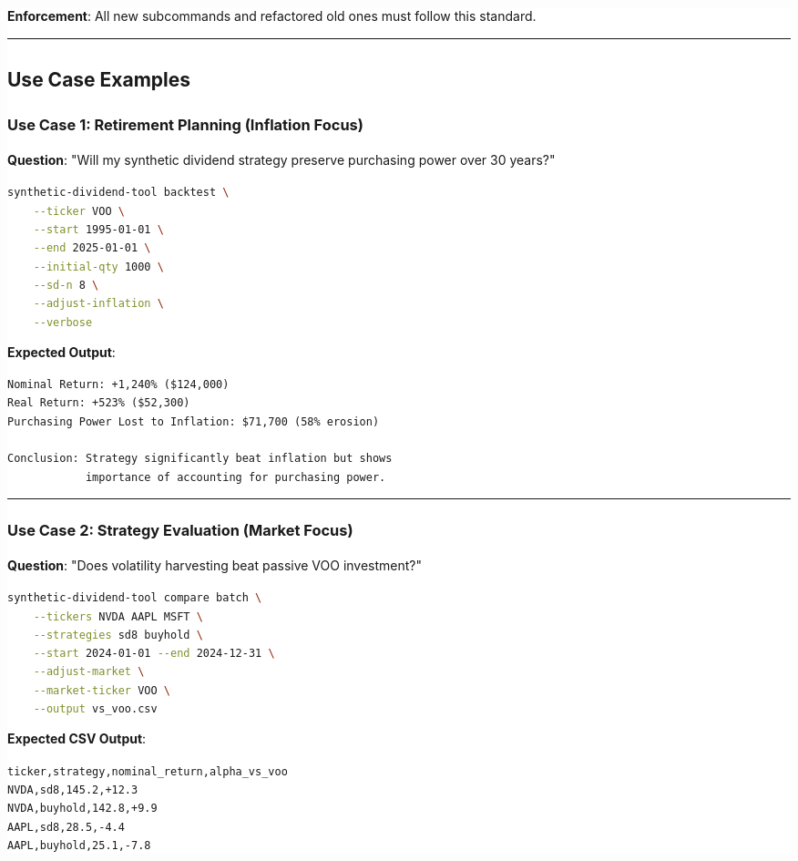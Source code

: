 **Enforcement**: All new subcommands and refactored old ones must follow this standard.

---

## Use Case Examples

### Use Case 1: Retirement Planning (Inflation Focus)

**Question**: "Will my synthetic dividend strategy preserve purchasing power over 30 years?"

```bash
synthetic-dividend-tool backtest \
    --ticker VOO \
    --start 1995-01-01 \
    --end 2025-01-01 \
    --initial-qty 1000 \
    --sd-n 8 \
    --adjust-inflation \
    --verbose
```

**Expected Output**:
```
Nominal Return: +1,240% ($124,000)
Real Return: +523% ($52,300)
Purchasing Power Lost to Inflation: $71,700 (58% erosion)

Conclusion: Strategy significantly beat inflation but shows 
            importance of accounting for purchasing power.
```

---

### Use Case 2: Strategy Evaluation (Market Focus)

**Question**: "Does volatility harvesting beat passive VOO investment?"

```bash
synthetic-dividend-tool compare batch \
    --tickers NVDA AAPL MSFT \
    --strategies sd8 buyhold \
    --start 2024-01-01 --end 2024-12-31 \
    --adjust-market \
    --market-ticker VOO \
    --output vs_voo.csv
```

**Expected CSV Output**:
```csv
ticker,strategy,nominal_return,alpha_vs_voo
NVDA,sd8,145.2,+12.3
NVDA,buyhold,142.8,+9.9
AAPL,sd8,28.5,-4.4
AAPL,buyhold,25.1,-7.8
```
